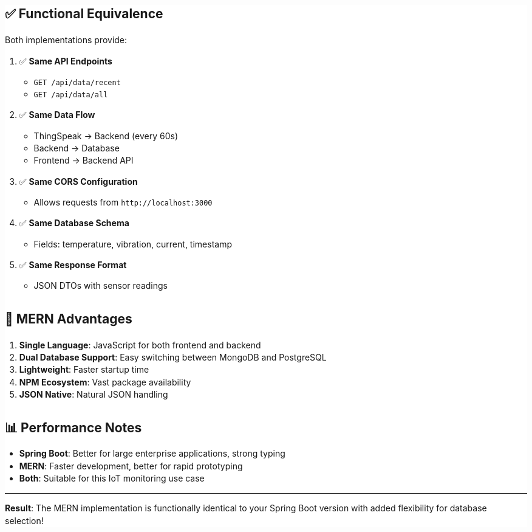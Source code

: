 ## ✅ Functional Equivalence

Both implementations provide:

1. ✅ **Same API Endpoints**
   - `GET /api/data/recent`
   - `GET /api/data/all`

2. ✅ **Same Data Flow**
   - ThingSpeak → Backend (every 60s)
   - Backend → Database
   - Frontend → Backend API

3. ✅ **Same CORS Configuration**
   - Allows requests from `http://localhost:3000`

4. ✅ **Same Database Schema**
   - Fields: temperature, vibration, current, timestamp

5. ✅ **Same Response Format**
   - JSON DTOs with sensor readings

## 🚀 MERN Advantages

1. **Single Language**: JavaScript for both frontend and backend
2. **Dual Database Support**: Easy switching between MongoDB and PostgreSQL
3. **Lightweight**: Faster startup time
4. **NPM Ecosystem**: Vast package availability
5. **JSON Native**: Natural JSON handling

## 📊 Performance Notes

- **Spring Boot**: Better for large enterprise applications, strong typing
- **MERN**: Faster development, better for rapid prototyping
- **Both**: Suitable for this IoT monitoring use case

---

**Result**: The MERN implementation is functionally identical to your Spring Boot version with added flexibility for database selection!
